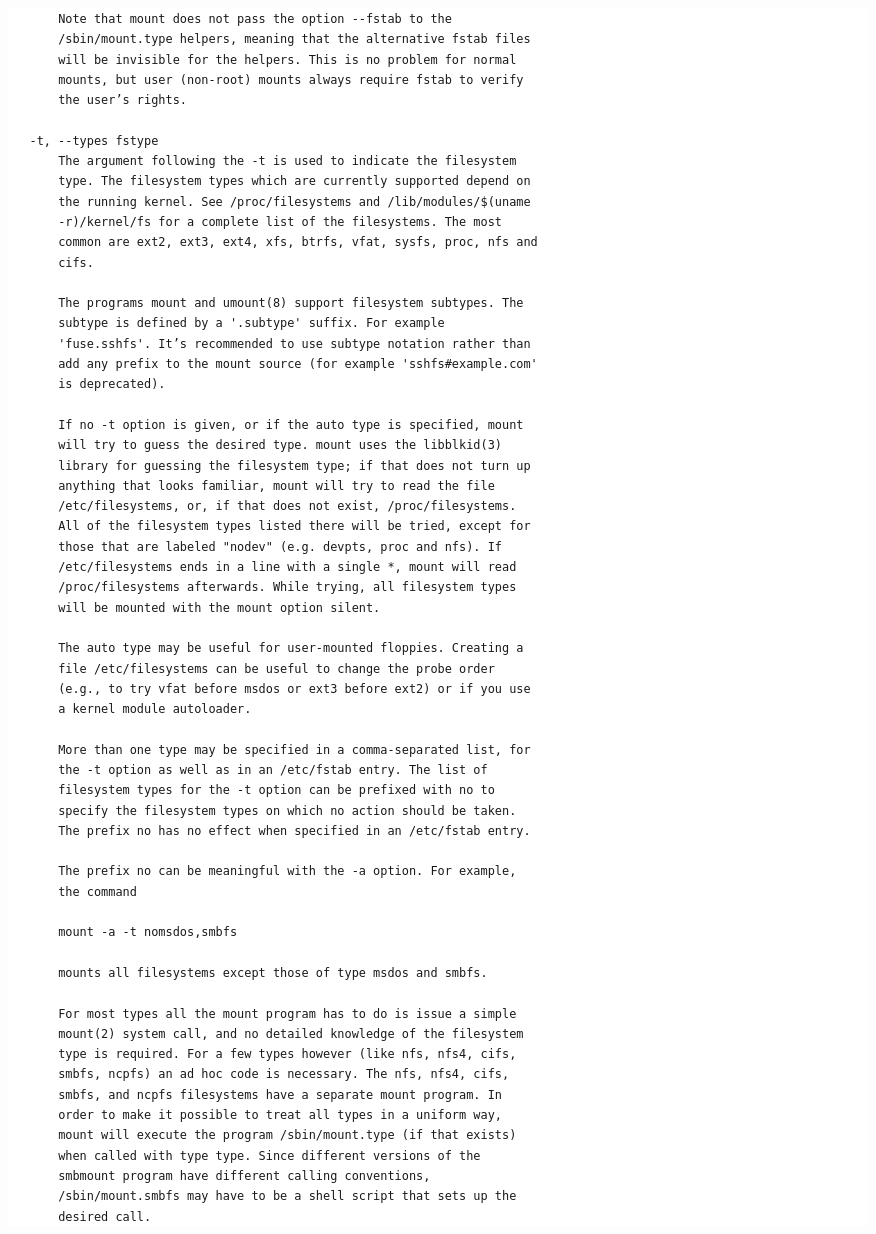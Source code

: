            Note that mount does not pass the option --fstab to the
           /sbin/mount.type helpers, meaning that the alternative fstab files
           will be invisible for the helpers. This is no problem for normal
           mounts, but user (non-root) mounts always require fstab to verify
           the user’s rights.

       -t, --types fstype
           The argument following the -t is used to indicate the filesystem
           type. The filesystem types which are currently supported depend on
           the running kernel. See /proc/filesystems and /lib/modules/$(uname
           -r)/kernel/fs for a complete list of the filesystems. The most
           common are ext2, ext3, ext4, xfs, btrfs, vfat, sysfs, proc, nfs and
           cifs.

           The programs mount and umount(8) support filesystem subtypes. The
           subtype is defined by a '.subtype' suffix. For example
           'fuse.sshfs'. It’s recommended to use subtype notation rather than
           add any prefix to the mount source (for example 'sshfs#example.com'
           is deprecated).

           If no -t option is given, or if the auto type is specified, mount
           will try to guess the desired type. mount uses the libblkid(3)
           library for guessing the filesystem type; if that does not turn up
           anything that looks familiar, mount will try to read the file
           /etc/filesystems, or, if that does not exist, /proc/filesystems.
           All of the filesystem types listed there will be tried, except for
           those that are labeled "nodev" (e.g. devpts, proc and nfs). If
           /etc/filesystems ends in a line with a single *, mount will read
           /proc/filesystems afterwards. While trying, all filesystem types
           will be mounted with the mount option silent.

           The auto type may be useful for user-mounted floppies. Creating a
           file /etc/filesystems can be useful to change the probe order
           (e.g., to try vfat before msdos or ext3 before ext2) or if you use
           a kernel module autoloader.

           More than one type may be specified in a comma-separated list, for
           the -t option as well as in an /etc/fstab entry. The list of
           filesystem types for the -t option can be prefixed with no to
           specify the filesystem types on which no action should be taken.
           The prefix no has no effect when specified in an /etc/fstab entry.

           The prefix no can be meaningful with the -a option. For example,
           the command

           mount -a -t nomsdos,smbfs

           mounts all filesystems except those of type msdos and smbfs.

           For most types all the mount program has to do is issue a simple
           mount(2) system call, and no detailed knowledge of the filesystem
           type is required. For a few types however (like nfs, nfs4, cifs,
           smbfs, ncpfs) an ad hoc code is necessary. The nfs, nfs4, cifs,
           smbfs, and ncpfs filesystems have a separate mount program. In
           order to make it possible to treat all types in a uniform way,
           mount will execute the program /sbin/mount.type (if that exists)
           when called with type type. Since different versions of the
           smbmount program have different calling conventions,
           /sbin/mount.smbfs may have to be a shell script that sets up the
           desired call.
